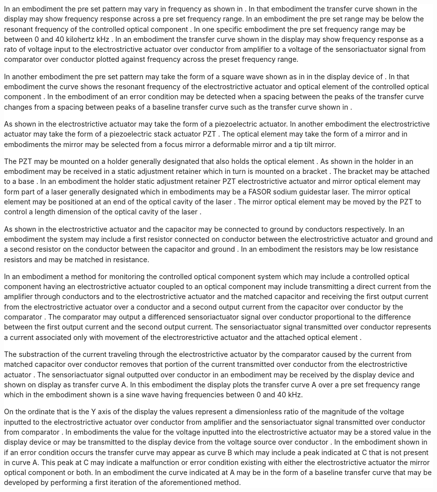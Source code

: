 In an embodiment the pre set pattern may vary in frequency as shown in . In that embodiment the transfer curve shown in the display may show frequency response across a pre set frequency range. In an embodiment the pre set range may be below the resonant frequency of the controlled optical component . In one specific embodiment the pre set frequency range may be between 0 and 40 kilohertz kHz . In an embodiment the transfer curve shown in the display may show frequency response as a rato of voltage input to the electrostrictive actuator over conductor from amplifier to a voltage of the sensoriactuator signal from comparator over conductor plotted against frequency across the preset frequency range.

In another embodiment the pre set pattern may take the form of a square wave shown as in in the display device of . In that embodiment the curve shows the resonant frequency of the electrostrictive actuator and optical element of the controlled optical component . In the embodiment of an error condition may be detected when a spacing between the peaks of the transfer curve changes from a spacing between peaks of a baseline transfer curve such as the transfer curve shown in .

As shown in the electrostrictive actuator may take the form of a piezoelectric actuator. In another embodiment the electrostrictive actuator may take the form of a piezoelectric stack actuator PZT . The optical element may take the form of a mirror and in embodiments the mirror may be selected from a focus mirror a deformable mirror and a tip tilt mirror.

The PZT may be mounted on a holder generally designated that also holds the optical element . As shown in the holder in an embodiment may be received in a static adjustment retainer which in turn is mounted on a bracket . The bracket may be attached to a base . In an embodiment the holder static adjustment retainer PZT electrostrictive actuator and mirror optical element may form part of a laser generally designated which in embodiments may be a FASOR sodium guidestar laser. The mirror optical element may be positioned at an end of the optical cavity of the laser . The mirror optical element may be moved by the PZT to control a length dimension of the optical cavity of the laser .

As shown in the electrostrictive actuator and the capacitor may be connected to ground by conductors respectively. In an embodiment the system may include a first resistor connected on conductor between the electrostrictive actuator and ground and a second resistor on the conductor between the capacitor and ground . In an embodiment the resistors may be low resistance resistors and may be matched in resistance.

In an embodiment a method for monitoring the controlled optical component system which may include a controlled optical component having an electrostrictive actuator coupled to an optical component may include transmitting a direct current from the amplifier through conductors and to the electrostrictive actuator and the matched capacitor and receiving the first output current from the electrostrictive actuator over a conductor and a second output current from the capacitor over conductor by the comparator . The comparator may output a differenced sensoriactuator signal over conductor proportional to the difference between the first output current and the second output current. The sensoriactuator signal transmitted over conductor represents a current associated only with movement of the electrorestrictive actuator and the attached optical element .

The substraction of the current traveling through the electrostrictive actuator by the comparator caused by the current from matched capacitor over conductor removes that portion of the current transmitted over conductor from the electrostrictive actuator . The sensoriactuator signal outputted over conductor in an embodiment may be received by the display device and shown on display as transfer curve A. In this embodiment the display plots the transfer curve A over a pre set frequency range which in the embodiment shown is a sine wave having frequencies between 0 and 40 kHz.

On the ordinate that is the Y axis of the display the values represent a dimensionless ratio of the magnitude of the voltage inputted to the electrostrictive actuator over conductor from amplifier and the sensoriactuator signal transmitted over conductor from comparator . In embodiments the value for the voltage inputted into the electrostrictive actuator may be a stored value in the display device or may be transmitted to the display device from the voltage source over conductor . In the embodiment shown in if an error condition occurs the transfer curve may appear as curve B which may include a peak indicated at C that is not present in curve A. This peak at C may indicate a malfunction or error condition existing with either the electrostrictive actuator the mirror optical component or both. In an embodiment the curve indicated at A may be in the form of a baseline transfer curve that may be developed by performing a first iteration of the aforementioned method.
